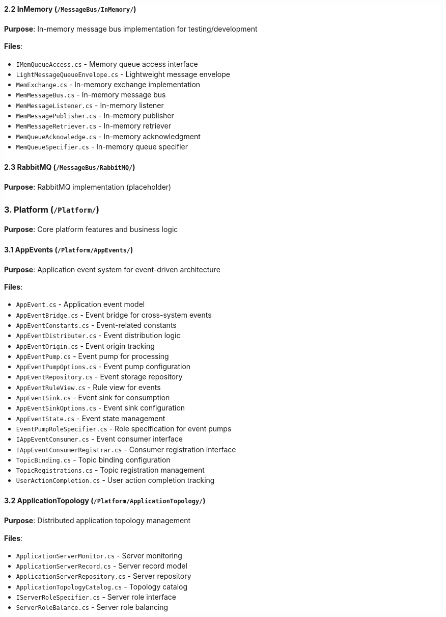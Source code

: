 #### 2.2 InMemory (`/MessageBus/InMemory/`)
**Purpose**: In-memory message bus implementation for testing/development

**Files**:
- `IMemQueueAccess.cs` - Memory queue access interface
- `LightMessageQueueEnvelope.cs` - Lightweight message envelope
- `MemExchange.cs` - In-memory exchange implementation
- `MemMessageBus.cs` - In-memory message bus
- `MemMessageListener.cs` - In-memory listener
- `MemMessagePublisher.cs` - In-memory publisher
- `MemMessageRetriever.cs` - In-memory retriever
- `MemQueueAcknowledge.cs` - In-memory acknowledgment
- `MemQueueSpecifier.cs` - In-memory queue specifier

#### 2.3 RabbitMQ (`/MessageBus/RabbitMQ/`)
**Purpose**: RabbitMQ implementation (placeholder)

### 3. Platform (`/Platform/`)
**Purpose**: Core platform features and business logic

#### 3.1 AppEvents (`/Platform/AppEvents/`)
**Purpose**: Application event system for event-driven architecture

**Files**:
- `AppEvent.cs` - Application event model
- `AppEventBridge.cs` - Event bridge for cross-system events
- `AppEventConstants.cs` - Event-related constants
- `AppEventDistributer.cs` - Event distribution logic
- `AppEventOrigin.cs` - Event origin tracking
- `AppEventPump.cs` - Event pump for processing
- `AppEventPumpOptions.cs` - Event pump configuration
- `AppEventRepository.cs` - Event storage repository
- `AppEventRuleView.cs` - Rule view for events
- `AppEventSink.cs` - Event sink for consumption
- `AppEventSinkOptions.cs` - Event sink configuration
- `AppEventState.cs` - Event state management
- `EventPumpRoleSpecifier.cs` - Role specification for event pumps
- `IAppEventConsumer.cs` - Event consumer interface
- `IAppEventConsumerRegistrar.cs` - Consumer registration interface
- `TopicBinding.cs` - Topic binding configuration
- `TopicRegistrations.cs` - Topic registration management
- `UserActionCompletion.cs` - User action completion tracking

#### 3.2 ApplicationTopology (`/Platform/ApplicationTopology/`)
**Purpose**: Distributed application topology management

**Files**:
- `ApplicationServerMonitor.cs` - Server monitoring
- `ApplicationServerRecord.cs` - Server record model
- `ApplicationServerRepository.cs` - Server repository
- `ApplicationTopologyCatalog.cs` - Topology catalog
- `IServerRoleSpecifier.cs` - Server role interface
- `ServerRoleBalance.cs` - Server role balancing
